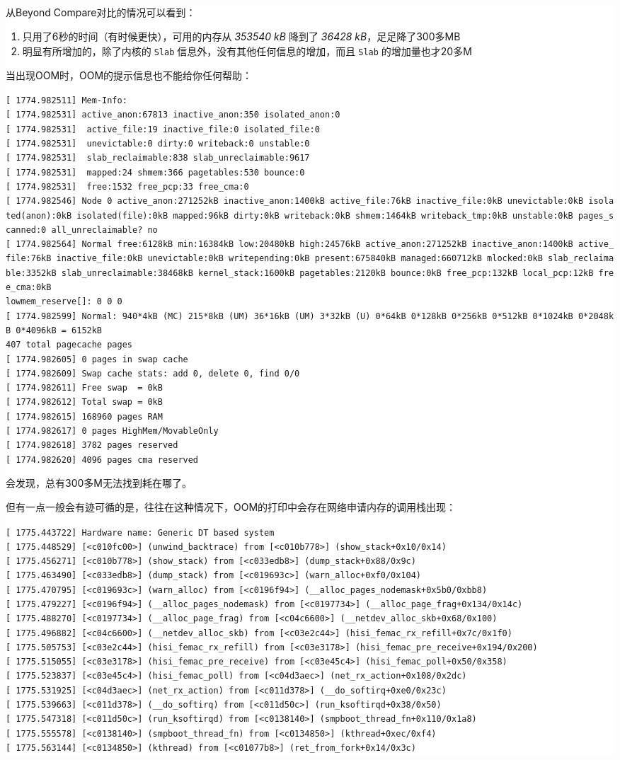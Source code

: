 从Beyond Compare对比的情况可以看到：

1. 只用了6秒的时间（有时候更快），可用的内存从 *353540 kB* 降到了 *36428 kB*，足足降了300多MB
2. 明显有所增加的，除了内核的 `Slab` 信息外，没有其他任何信息的增加，而且 `Slab` 的增加量也才20多M 

当出现OOM时，OOM的提示信息也不能给你任何帮助：

```shell
[ 1774.982511] Mem-Info:
[ 1774.982531] active_anon:67813 inactive_anon:350 isolated_anon:0
[ 1774.982531]  active_file:19 inactive_file:0 isolated_file:0
[ 1774.982531]  unevictable:0 dirty:0 writeback:0 unstable:0
[ 1774.982531]  slab_reclaimable:838 slab_unreclaimable:9617
[ 1774.982531]  mapped:24 shmem:366 pagetables:530 bounce:0
[ 1774.982531]  free:1532 free_pcp:33 free_cma:0
[ 1774.982546] Node 0 active_anon:271252kB inactive_anon:1400kB active_file:76kB inactive_file:0kB unevictable:0kB isolated(anon):0kB isolated(file):0kB mapped:96kB dirty:0kB writeback:0kB shmem:1464kB writeback_tmp:0kB unstable:0kB pages_scanned:0 all_unreclaimable? no
[ 1774.982564] Normal free:6128kB min:16384kB low:20480kB high:24576kB active_anon:271252kB inactive_anon:1400kB active_file:76kB inactive_file:0kB unevictable:0kB writepending:0kB present:675840kB managed:660712kB mlocked:0kB slab_reclaimable:3352kB slab_unreclaimable:38468kB kernel_stack:1600kB pagetables:2120kB bounce:0kB free_pcp:132kB local_pcp:12kB free_cma:0kB
lowmem_reserve[]: 0 0 0
[ 1774.982599] Normal: 940*4kB (MC) 215*8kB (UM) 36*16kB (UM) 3*32kB (U) 0*64kB 0*128kB 0*256kB 0*512kB 0*1024kB 0*2048kB 0*4096kB = 6152kB
407 total pagecache pages
[ 1774.982605] 0 pages in swap cache
[ 1774.982609] Swap cache stats: add 0, delete 0, find 0/0
[ 1774.982611] Free swap  = 0kB
[ 1774.982612] Total swap = 0kB
[ 1774.982615] 168960 pages RAM
[ 1774.982617] 0 pages HighMem/MovableOnly
[ 1774.982618] 3782 pages reserved
[ 1774.982620] 4096 pages cma reserved
```

会发现，总有300多M无法找到耗在哪了。

但有一点一般会有迹可循的是，往往在这种情况下，OOM的打印中会存在网络申请内存的调用栈出现：

```shell
[ 1775.443722] Hardware name: Generic DT based system
[ 1775.448529] [<c010fc00>] (unwind_backtrace) from [<c010b778>] (show_stack+0x10/0x14)
[ 1775.456271] [<c010b778>] (show_stack) from [<c033edb8>] (dump_stack+0x88/0x9c)
[ 1775.463490] [<c033edb8>] (dump_stack) from [<c019693c>] (warn_alloc+0xf0/0x104)
[ 1775.470795] [<c019693c>] (warn_alloc) from [<c0196f94>] (__alloc_pages_nodemask+0x5b0/0xbb8)
[ 1775.479227] [<c0196f94>] (__alloc_pages_nodemask) from [<c0197734>] (__alloc_page_frag+0x134/0x14c)
[ 1775.488270] [<c0197734>] (__alloc_page_frag) from [<c04c6600>] (__netdev_alloc_skb+0x68/0x100)
[ 1775.496882] [<c04c6600>] (__netdev_alloc_skb) from [<c03e2c44>] (hisi_femac_rx_refill+0x7c/0x1f0)
[ 1775.505753] [<c03e2c44>] (hisi_femac_rx_refill) from [<c03e3178>] (hisi_femac_pre_receive+0x194/0x200)
[ 1775.515055] [<c03e3178>] (hisi_femac_pre_receive) from [<c03e45c4>] (hisi_femac_poll+0x50/0x358)
[ 1775.523837] [<c03e45c4>] (hisi_femac_poll) from [<c04d3aec>] (net_rx_action+0x108/0x2dc)
[ 1775.531925] [<c04d3aec>] (net_rx_action) from [<c011d378>] (__do_softirq+0xe0/0x23c)
[ 1775.539663] [<c011d378>] (__do_softirq) from [<c011d50c>] (run_ksoftirqd+0x38/0x50)
[ 1775.547318] [<c011d50c>] (run_ksoftirqd) from [<c0138140>] (smpboot_thread_fn+0x110/0x1a8)
[ 1775.555578] [<c0138140>] (smpboot_thread_fn) from [<c0134850>] (kthread+0xec/0xf4)
[ 1775.563144] [<c0134850>] (kthread) from [<c01077b8>] (ret_from_fork+0x14/0x3c)
```
